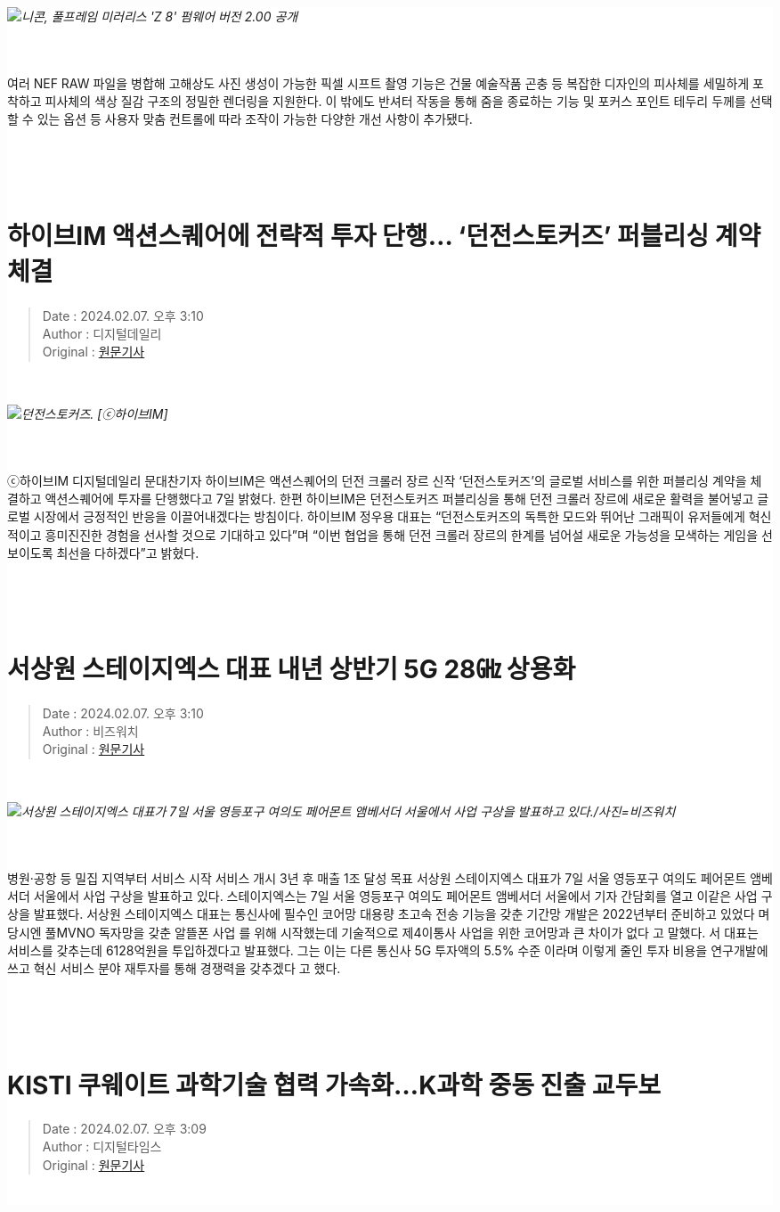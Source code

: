 <img src="https://imgnews.pstatic.net/image/030/2024/02/07/0003179780_001_20240207151001099.jpg?type=w647" id="img1"></img><em class="img_desc">니콘, 풀프레임 미러리스 'Z 8' 펌웨어 버전 2.00 공개</em>  
<br/><br/>  
  
여러 NEF RAW 파일을 병합해 고해상도 사진 생성이 가능한 픽셀 시프트 촬영 기능은 건물 예술작품 곤충 등 복잡한 디자인의 피사체를 세밀하게 포착하고 피사체의 색상 질감 구조의 정밀한 렌더링을 지원한다.
이 밖에도 반셔터 작동을 통해 줌을 종료하는 기능 및 포커스 포인트 테두리 두께를 선택할 수 있는 옵션 등 사용자 맞춤 컨트롤에 따라 조작이 가능한 다양한 개선 사항이 추가됐다.  
<br/><br/><br/>  

  
# 하이브IM 액션스퀘어에 전략적 투자 단행… ‘던전스토커즈’ 퍼블리싱 계약 체결  
  
> Date : 2024.02.07. 오후 3:10  
> Author : 디지털데일리  
> Original : [원문기사](https://n.news.naver.com/mnews/article/138/0002166514?sid=105)  
<br/>  
  
<img src="https://imgnews.pstatic.net/image/138/2024/02/07/0002166514_001_20240207151001312.png?type=w647" id="img1"></img><em class="img_desc">던전스토커즈. [ⓒ하이브IM]</em>  
<br/><br/>  
  
ⓒ하이브IM 디지털데일리 문대찬기자 하이브IM은 액션스퀘어의 던전 크롤러 장르 신작 ‘던전스토커즈’의 글로벌 서비스를 위한 퍼블리싱 계약을 체결하고 액션스퀘어에 투자를 단행했다고 7일 밝혔다.
한편 하이브IM은 던전스토커즈 퍼블리싱을 통해 던전 크롤러 장르에 새로운 활력을 불어넣고 글로벌 시장에서 긍정적인 반응을 이끌어내겠다는 방침이다.
하이브IM 정우용 대표는 “던전스토커즈의 독특한 모드와 뛰어난 그래픽이 유저들에게 혁신적이고 흥미진진한 경험을 선사할 것으로 기대하고 있다”며 “이번 협업을 통해 던전 크롤러 장르의 한계를 넘어설 새로운 가능성을 모색하는 게임을 선보이도록 최선을 다하겠다”고 밝혔다.  
<br/><br/><br/>  

  
# 서상원 스테이지엑스 대표 내년 상반기 5G 28㎓ 상용화  
  
> Date : 2024.02.07. 오후 3:10  
> Author : 비즈워치  
> Original : [원문기사](https://n.news.naver.com/mnews/article/648/0000023188?sid=105)  
<br/>  
  
<img src="https://imgnews.pstatic.net/image/648/2024/02/07/0000023188_001_20240207151001713.jpg?type=w647" id="img1"></img><em class="img_desc">서상원 스테이지엑스 대표가 7일 서울 영등포구 여의도 페어몬트 앰베서더 서울에서 사업 구상을 발표하고 있다./사진=비즈워치</em>  
<br/><br/>  
  
병원·공항 등 밀집 지역부터 서비스 시작 서비스 개시 3년 후 매출 1조 달성 목표 서상원 스테이지엑스 대표가 7일 서울 영등포구 여의도 페어몬트 앰베서더 서울에서 사업 구상을 발표하고 있다.
스테이지엑스는 7일 서울 영등포구 여의도 페어몬트 앰베서더 서울에서 기자 간담회를 열고 이같은 사업 구상을 발표했다.
서상원 스테이지엑스 대표는 통신사에 필수인 코어망 대용량 초고속 전송 기능을 갖춘 기간망 개발은 2022년부터 준비하고 있었다 며 당시엔 풀MVNO 독자망을 갖춘 알뜰폰 사업 를 위해 시작했는데 기술적으로 제4이통사 사업을 위한 코어망과 큰 차이가 없다 고 말했다.
서 대표는 서비스를 갖추는데 6128억원을 투입하겠다고 발표했다.
그는 이는 다른 통신사 5G 투자액의 5.5% 수준 이라며 이렇게 줄인 투자 비용을 연구개발에 쓰고 혁신 서비스 분야 재투자를 통해 경쟁력을 갖추겠다 고 했다.  
<br/><br/><br/>  

  
# KISTI 쿠웨이트 과학기술 협력 가속화…K과학 중동 진출 교두보  
  
> Date : 2024.02.07. 오후 3:09  
> Author : 디지털타임스  
> Original : [원문기사](https://n.news.naver.com/mnews/article/029/0002854197?sid=105)  
<br/>  
  